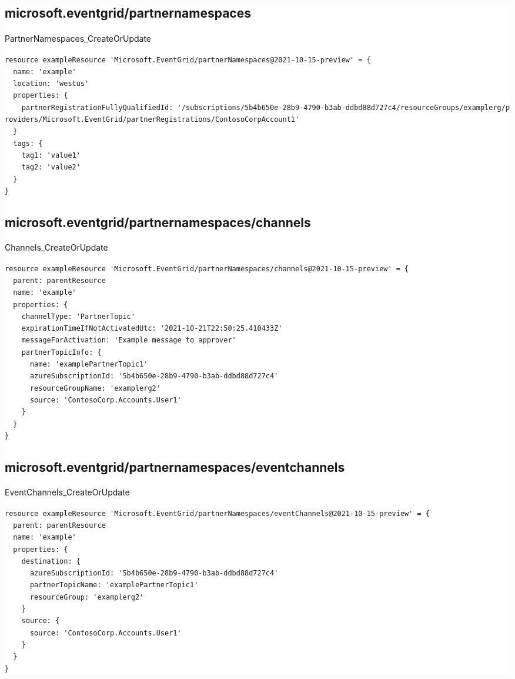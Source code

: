 ## microsoft.eventgrid/partnernamespaces

PartnerNamespaces_CreateOrUpdate
```bicep
resource exampleResource 'Microsoft.EventGrid/partnerNamespaces@2021-10-15-preview' = {
  name: 'example'
  location: 'westus'
  properties: {
    partnerRegistrationFullyQualifiedId: '/subscriptions/5b4b650e-28b9-4790-b3ab-ddbd88d727c4/resourceGroups/examplerg/providers/Microsoft.EventGrid/partnerRegistrations/ContosoCorpAccount1'
  }
  tags: {
    tag1: 'value1'
    tag2: 'value2'
  }
}
```

## microsoft.eventgrid/partnernamespaces/channels

Channels_CreateOrUpdate
```bicep
resource exampleResource 'Microsoft.EventGrid/partnerNamespaces/channels@2021-10-15-preview' = {
  parent: parentResource 
  name: 'example'
  properties: {
    channelType: 'PartnerTopic'
    expirationTimeIfNotActivatedUtc: '2021-10-21T22:50:25.410433Z'
    messageForActivation: 'Example message to approver'
    partnerTopicInfo: {
      name: 'examplePartnerTopic1'
      azureSubscriptionId: '5b4b650e-28b9-4790-b3ab-ddbd88d727c4'
      resourceGroupName: 'examplerg2'
      source: 'ContosoCorp.Accounts.User1'
    }
  }
}
```

## microsoft.eventgrid/partnernamespaces/eventchannels

EventChannels_CreateOrUpdate
```bicep
resource exampleResource 'Microsoft.EventGrid/partnerNamespaces/eventChannels@2021-10-15-preview' = {
  parent: parentResource 
  name: 'example'
  properties: {
    destination: {
      azureSubscriptionId: '5b4b650e-28b9-4790-b3ab-ddbd88d727c4'
      partnerTopicName: 'examplePartnerTopic1'
      resourceGroup: 'examplerg2'
    }
    source: {
      source: 'ContosoCorp.Accounts.User1'
    }
  }
}
```
